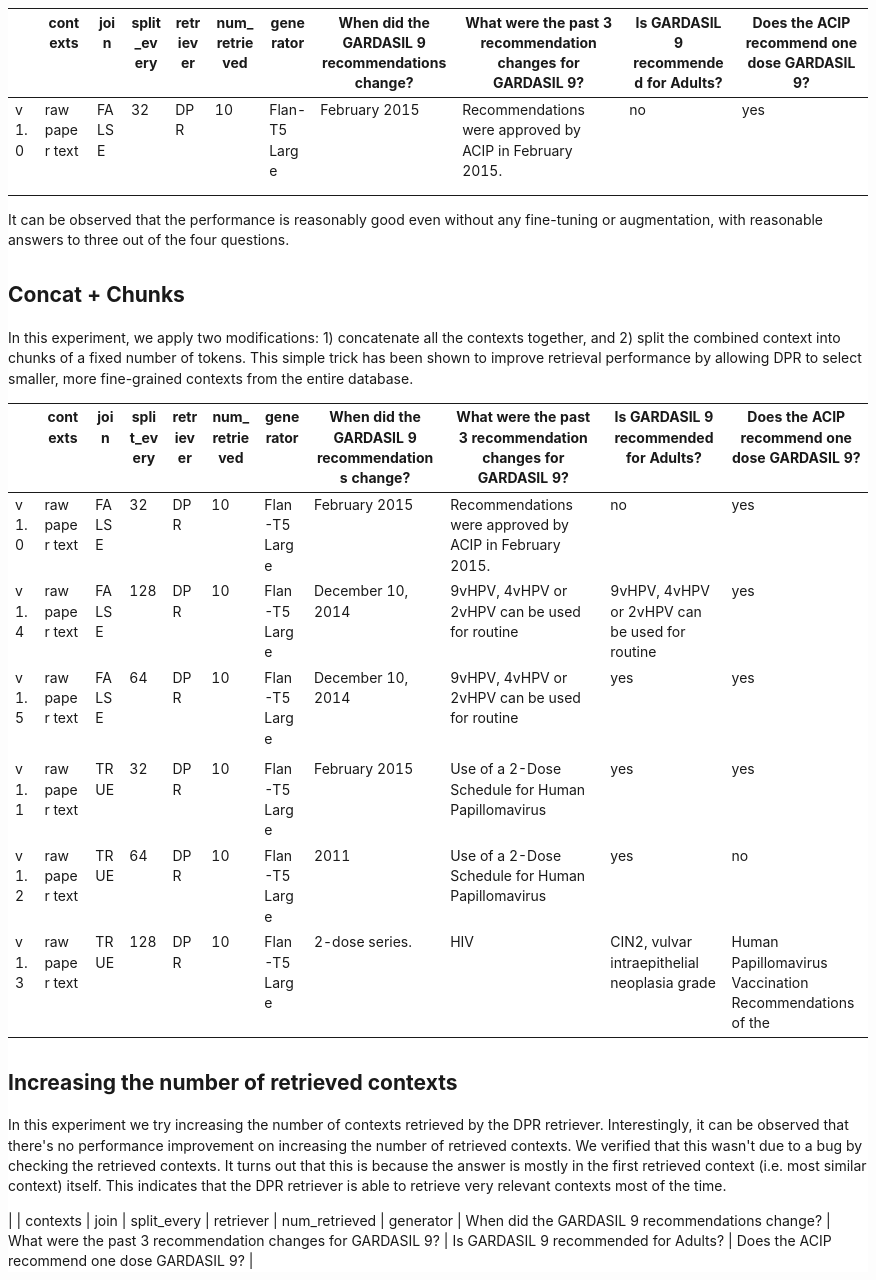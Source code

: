 
|      	| contexts       	| join  	| split_every 	| retriever 	| num_retrieved 	| generator     	| When did the GARDASIL 9 recommendations change? 	| What were the past 3 recommendation changes for GARDASIL 9? 	| Is GARDASIL 9 recommended for Adults? 	| Does the ACIP recommend one dose GARDASIL 9? 	|
|------	|----------------	|-------	|-------------	|-----------	|---------------	|---------------	|-------------------------------------------------	|-------------------------------------------------------------	|---------------------------------------	|----------------------------------------------	|
| v1.0 	| raw paper text 	| FALSE 	| 32          	| DPR       	| 10            	| Flan-T5 Large 	| February 2015                                   	| Recommendations were approved by ACIP in February 2015.     	| no                                    	| yes                                          	|
|      	|                	|       	|             	|           	|               	|               	|                                                 	|                                                             	|                                       	|                                              	|
|      	|                	|       	|             	|           	|               	|               	|                                                 	|                                                             	|                                       	|                                              	|


It can be observed that the performance is reasonably good even without any fine-tuning or augmentation, with reasonable answers to three out of the four questions. 


## Concat + Chunks

In this experiment, we apply two modifications: 1) concatenate all the contexts together, and 2) split the combined context into chunks of a fixed number of tokens. This simple trick has been shown to improve retrieval performance by allowing DPR to select smaller, more fine-grained contexts from the entire database. 

|      	| contexts       	| join  	| split_every 	| retriever 	| num_retrieved 	| generator     	| When did the GARDASIL 9 recommendations change? 	| What were the past 3 recommendation changes for GARDASIL 9? 	| Is GARDASIL 9 recommended for Adults?         	| Does the ACIP recommend one dose GARDASIL 9?             	|
|------	|----------------	|-------	|-------------	|-----------	|---------------	|---------------	|-------------------------------------------------	|-------------------------------------------------------------	|-----------------------------------------------	|----------------------------------------------------------	|
| v1.0 	| raw paper text 	| FALSE 	| 32          	| DPR       	| 10            	| Flan-T5 Large 	| February 2015                                   	| Recommendations were approved by ACIP in February 2015.     	| no                                            	| yes                                                      	|
| v1.4 	| raw paper text 	| FALSE 	| 128         	| DPR       	| 10            	| Flan-T5 Large 	| December 10, 2014                               	| 9vHPV, 4vHPV or 2vHPV can be used for routine               	| 9vHPV, 4vHPV or 2vHPV can be used for routine 	| yes                                                      	|
| v1.5 	| raw paper text 	| FALSE 	| 64          	| DPR       	| 10            	| Flan-T5 Large 	| December 10, 2014                               	| 9vHPV, 4vHPV or 2vHPV can be used for routine               	| yes                                           	| yes                                                      	|
|      	|                	|       	|             	|           	|               	|               	|                                                 	|                                                             	|                                               	|                                                          	|
| v1.1 	| raw paper text 	| TRUE  	| 32          	| DPR       	| 10            	| Flan-T5 Large 	| February 2015                                   	| Use of a 2-Dose Schedule for Human Papillomavirus           	| yes                                           	| yes                                                      	|
| v1.2 	| raw paper text 	| TRUE  	| 64          	| DPR       	| 10            	| Flan-T5 Large 	| 2011                                            	| Use of a 2-Dose Schedule for Human Papillomavirus           	| yes                                           	| no                                                       	|
| v1.3 	| raw paper text 	| TRUE  	| 128         	| DPR       	| 10            	| Flan-T5 Large 	| 2-dose series.                                  	| HIV                                                         	| CIN2, vulvar intraepithelial neoplasia grade  	| Human Papillomavirus Vaccination Recommendations of the  	|



## Increasing the number of retrieved contexts  
In this experiment we try increasing the number of contexts retrieved by the DPR retriever. Interestingly, it can be observed that there's no performance improvement on increasing the number of retrieved contexts. We verified that this wasn't due to a bug by checking the retrieved contexts. It turns out that this is because the answer is mostly in the first retrieved context (i.e. most similar context) itself. This indicates that the DPR retriever is able to retrieve very relevant contexts most of the time. 

|       	| contexts       	| join  	| split_every 	| retriever 	| num_retrieved 	| generator     	| When did the GARDASIL 9 recommendations change? 	| What were the past 3 recommendation changes for GARDASIL 9? 	| Is GARDASIL 9 recommended for Adults?         	| Does the ACIP recommend one dose GARDASIL 9? 	|